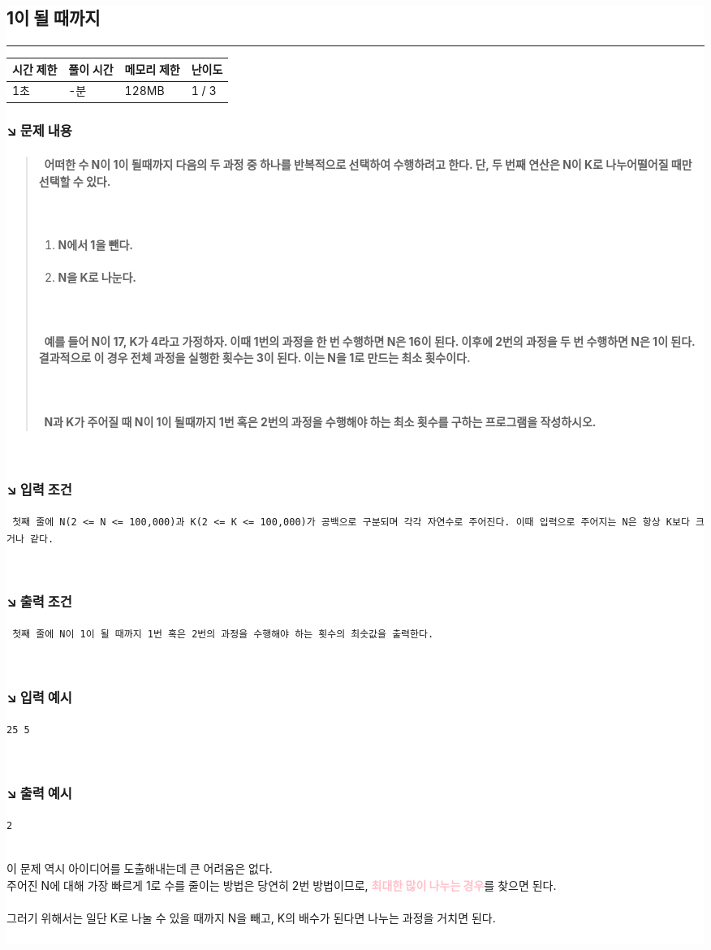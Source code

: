 ## **1이 될 때까지**

---

| 시간 제한 | 풀이 시간 | 메모리 제한 | 난이도 |
| :-------- | :-------- | :---------- | :----- |
| 1초       | -분       | 128MB       | 1 / 3  |

### ↘︎ 문제 내용

> #### &nbsp; 어떠한 수 N이 1이 될때까지 다음의 두 과정 중 하나를 반복적으로 선택하여 수행하려고 한다. 단, 두 번째 연산은 N이 K로 나누어떨어질 때만 선택할 수 있다.
>
> &nbsp;
>
> 1. #### N에서 1을 뺀다.
> 2. #### N을 K로 나눈다.
>
> &nbsp;
>
> #### &nbsp; 예를 들어 N이 17, K가 4라고 가정하자. 이때 1번의 과정을 한 번 수행하면 N은 16이 된다. 이후에 2번의 과정을 두 번 수행하면 N은 1이 된다. 결과적으로 이 경우 전체 과정을 실행한 횟수는 3이 된다. 이는 N을 1로 만드는 최소 횟수이다.
>
> &nbsp;
>
> #### &nbsp; N과 K가 주어질 때 N이 1이 될때까지 1번 혹은 2번의 과정을 수행해야 하는 최소 횟수를 구하는 프로그램을 작성하시오.

&nbsp;

### ↘︎ 입력 조건

     첫째 줄에 N(2 <= N <= 100,000)과 K(2 <= K <= 100,000)가 공백으로 구분되며 각각 자연수로 주어진다. 이때 입력으로 주어지는 N은 항상 K보다 크거나 같다.

&nbsp;

### ↘︎ 출력 조건

     첫째 줄에 N이 1이 될 때까지 1번 혹은 2번의 과정을 수행해야 하는 횟수의 최솟값을 출력한다.

&nbsp;

### ↘︎ 입력 예시

    25 5

&nbsp;

### ↘︎ 출력 예시

    2

&nbsp;  
이 문제 역시 아이디어를 도출해내는데 큰 어려움은 없다.  
주어진 N에 대해 가장 빠르게 1로 수를 줄이는 방법은 당연히 2번 방법이므로, <span style='color: pink'>**최대한 많이 나누는 경우**</span>를 찾으면 된다.  
&nbsp;  
그러기 위해서는 일단 K로 나눌 수 있을 때까지 N을 빼고, K의 배수가 된다면 나누는 과정을 거치면 된다.  
&nbsp;
